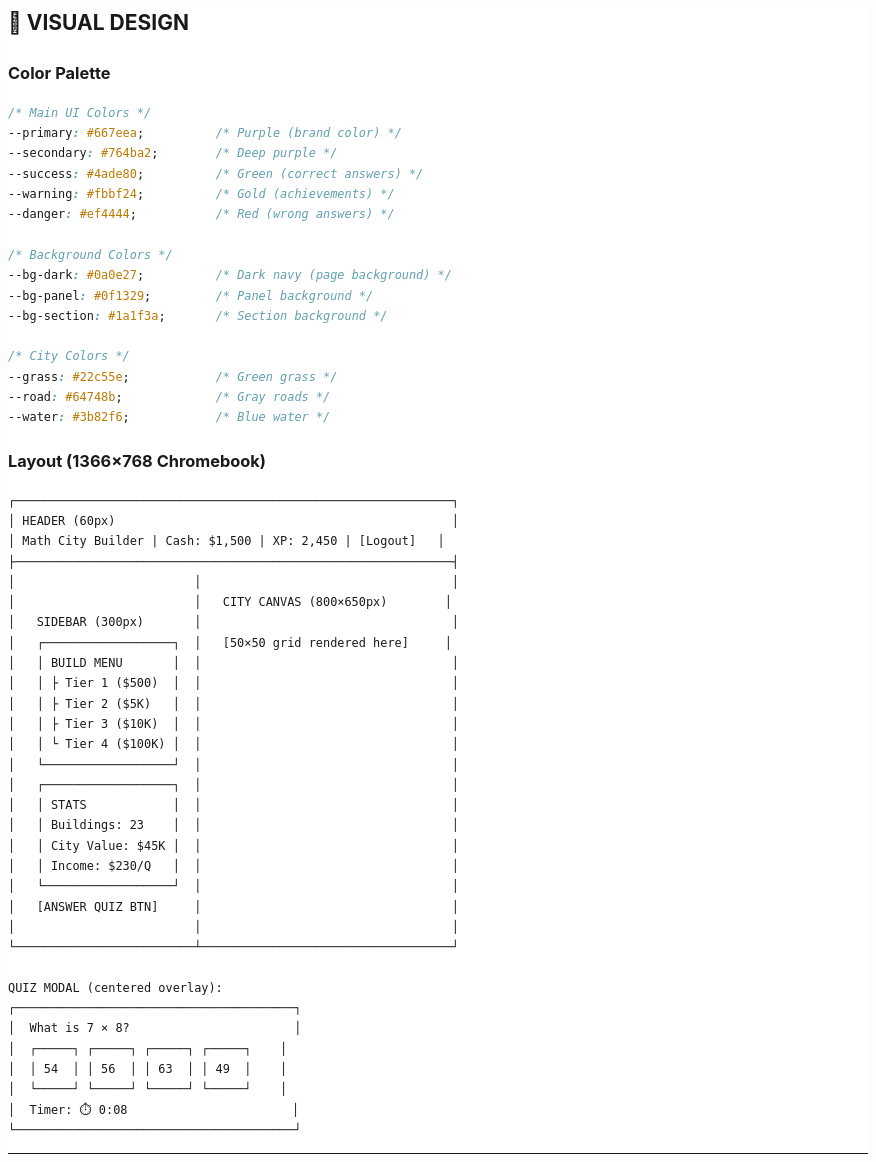 
## 🎨 VISUAL DESIGN

### Color Palette

```css
/* Main UI Colors */
--primary: #667eea;          /* Purple (brand color) */
--secondary: #764ba2;        /* Deep purple */
--success: #4ade80;          /* Green (correct answers) */
--warning: #fbbf24;          /* Gold (achievements) */
--danger: #ef4444;           /* Red (wrong answers) */

/* Background Colors */
--bg-dark: #0a0e27;          /* Dark navy (page background) */
--bg-panel: #0f1329;         /* Panel background */
--bg-section: #1a1f3a;       /* Section background */

/* City Colors */
--grass: #22c55e;            /* Green grass */
--road: #64748b;             /* Gray roads */
--water: #3b82f6;            /* Blue water */
```

### Layout (1366×768 Chromebook)

```
┌─────────────────────────────────────────────────────────────┐
│ HEADER (60px)                                               │
│ Math City Builder | Cash: $1,500 | XP: 2,450 | [Logout]   │
├─────────────────────────────────────────────────────────────┤
│                         │                                   │
│                         │   CITY CANVAS (800×650px)        │
│   SIDEBAR (300px)       │                                   │
│   ┌──────────────────┐  │   [50×50 grid rendered here]     │
│   │ BUILD MENU       │  │                                   │
│   │ ├ Tier 1 ($500)  │  │                                   │
│   │ ├ Tier 2 ($5K)   │  │                                   │
│   │ ├ Tier 3 ($10K)  │  │                                   │
│   │ └ Tier 4 ($100K) │  │                                   │
│   └──────────────────┘  │                                   │
│   ┌──────────────────┐  │                                   │
│   │ STATS            │  │                                   │
│   │ Buildings: 23    │  │                                   │
│   │ City Value: $45K │  │                                   │
│   │ Income: $230/Q   │  │                                   │
│   └──────────────────┘  │                                   │
│   [ANSWER QUIZ BTN]     │                                   │
│                         │                                   │
└─────────────────────────┴───────────────────────────────────┘

QUIZ MODAL (centered overlay):
┌───────────────────────────────────────┐
│  What is 7 × 8?                       │
│  ┌─────┐ ┌─────┐ ┌─────┐ ┌─────┐    │
│  │ 54  │ │ 56  │ │ 63  │ │ 49  │    │
│  └─────┘ └─────┘ └─────┘ └─────┘    │
│  Timer: ⏱️ 0:08                       │
└───────────────────────────────────────┘
```

---